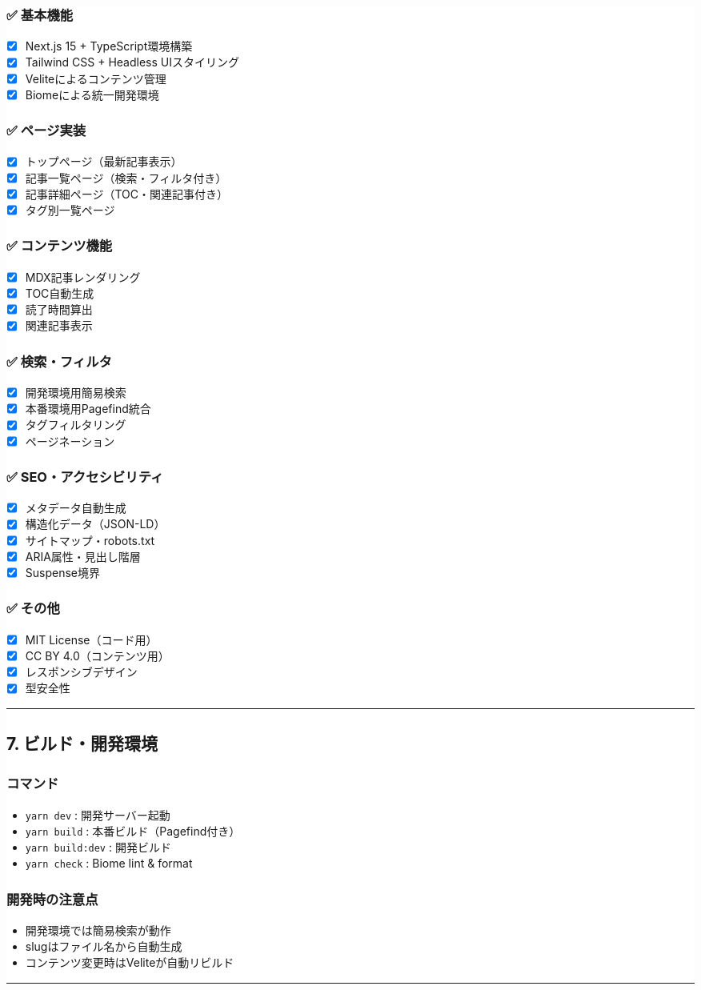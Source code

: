 ### ✅ 基本機能
- [x] Next.js 15 + TypeScript環境構築
- [x] Tailwind CSS + Headless UIスタイリング
- [x] Veliteによるコンテンツ管理
- [x] Biomeによる統一開発環境

### ✅ ページ実装
- [x] トップページ（最新記事表示）
- [x] 記事一覧ページ（検索・フィルタ付き）
- [x] 記事詳細ページ（TOC・関連記事付き）
- [x] タグ別一覧ページ

### ✅ コンテンツ機能  
- [x] MDX記事レンダリング
- [x] TOC自動生成
- [x] 読了時間算出
- [x] 関連記事表示

### ✅ 検索・フィルタ
- [x] 開発環境用簡易検索
- [x] 本番環境用Pagefind統合
- [x] タグフィルタリング
- [x] ページネーション

### ✅ SEO・アクセシビリティ
- [x] メタデータ自動生成
- [x] 構造化データ（JSON-LD）
- [x] サイトマップ・robots.txt
- [x] ARIA属性・見出し階層
- [x] Suspense境界

### ✅ その他
- [x] MIT License（コード用）
- [x] CC BY 4.0（コンテンツ用）
- [x] レスポンシブデザイン
- [x] 型安全性

---

## 7. ビルド・開発環境

### コマンド
* `yarn dev` : 開発サーバー起動
* `yarn build` : 本番ビルド（Pagefind付き）
* `yarn build:dev` : 開発ビルド
* `yarn check` : Biome lint & format

### 開発時の注意点
* 開発環境では簡易検索が動作
* slugはファイル名から自動生成
* コンテンツ変更時はVeliteが自動リビルド

---